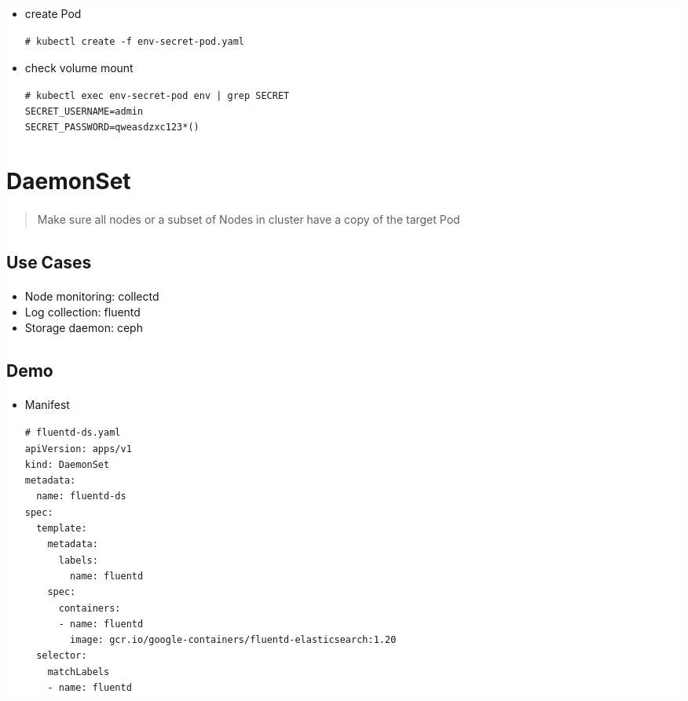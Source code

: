 - create Pod

    ```
    # kubectl create -f env-secret-pod.yaml
    ```

- check volume mount

    ```
    # kubectl exec env-secret-pod env | grep SECRET
    SECRET_USERNAME=admin
    SECRET_PASSWORD=qweasdzxc123*()
    ```

# DaemonSet

> Make sure all nodes or a subset of Nodes in cluster have a copy of the target Pod

## Use Cases

- Node monitoring: collectd
- Log collection: fluentd
- Storage daemon: ceph

## Demo

- Manifest

    ```
    # fluentd-ds.yaml
    apiVersion: apps/v1
    kind: DaemonSet
    metadata:
      name: fluentd-ds
    spec:
      template:
        metadata: 
          labels:
            name: fluentd
        spec:
          containers:
          - name: fluentd
            image: gcr.io/google-containers/fluentd-elasticsearch:1.20
      selector:
        matchLabels
        - name: fluentd
    ```
